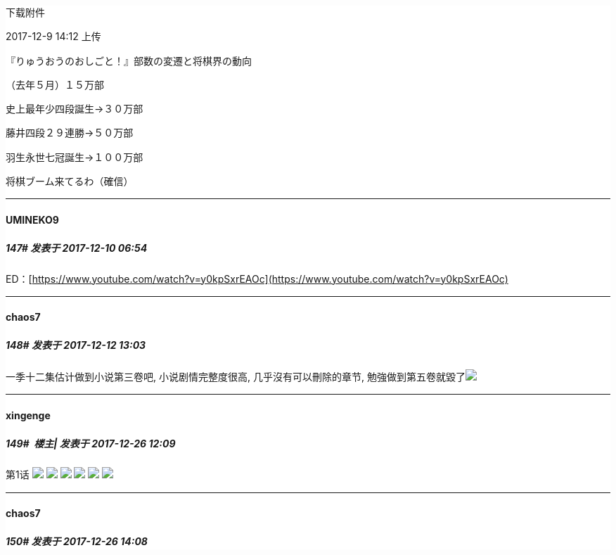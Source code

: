 下载附件

2017-12-9 14:12 上传


『りゅうおうのおしごと！』部数の変遷と将棋界の動向


（去年５月）１５万部

史上最年少四段誕生→３０万部

藤井四段２９連勝→５０万部

羽生永世七冠誕生→１００万部


将棋ブーム来てるわ（確信）


-----

####  UMINEKO9  
##### 147#       发表于 2017-12-10 06:54


ED：[https://www.youtube.com/watch?v=y0kpSxrEAOc](https://www.youtube.com/watch?v=y0kpSxrEAOc)


-----

####  chaos7  
##### 148#       发表于 2017-12-12 13:03


一季十二集估计做到小说第三卷吧, 小说剧情完整度很高, 几乎沒有可以刪除的章节, 勉強做到第五卷就毀了<img src="https://static.saraba1st.com/image/smiley/face2017/009.gif" referrerpolicy="no-referrer">


-----

####  xingenge  
##### 149#         楼主| 发表于 2017-12-26 12:09


第1话
<img src="http://wx1.sinaimg.cn/large/740ca5e5gy1fmu1iq9y0rj20dw07udg3.jpg" referrerpolicy="no-referrer">
<img src="http://wx2.sinaimg.cn/large/740ca5e5gy1fmu1iquhsmj20dw07ugls.jpg" referrerpolicy="no-referrer">
<img src="http://wx4.sinaimg.cn/large/740ca5e5gy1fmu1irdcbwj20dw07uwew.jpg" referrerpolicy="no-referrer">
<img src="http://wx3.sinaimg.cn/large/740ca5e5gy1fmu1irufk9j20dw07uwex.jpg" referrerpolicy="no-referrer">
<img src="http://wx3.sinaimg.cn/large/740ca5e5gy1fmu1isfy9ej20dw07u74m.jpg" referrerpolicy="no-referrer">
<img src="http://wx4.sinaimg.cn/large/740ca5e5gy1fmu1isty2zj20dw07u0t9.jpg" referrerpolicy="no-referrer">


-----

####  chaos7  
##### 150#       发表于 2017-12-26 14:08
